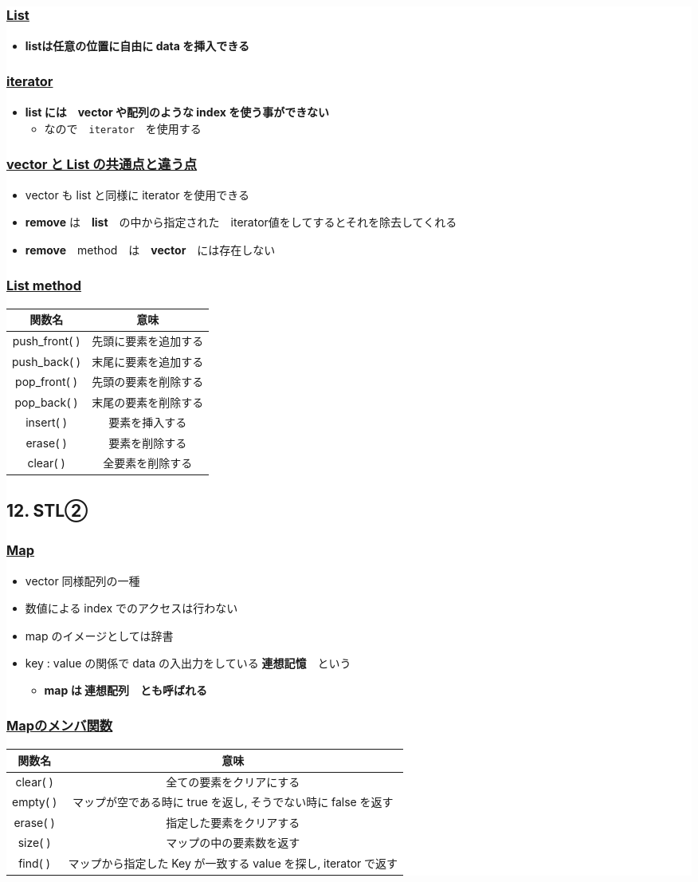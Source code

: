 ### **<u>List</u>**
- **listは任意の位置に自由に data を挿入できる**

### **<u>iterator</u>**
- **list には　vector や配列のような index を使う事ができない**
  - なので　`iterator`　を使用する

### **<u>vector と List の共通点と違う点</u>**
- vector も list と同様に iterator を使用できる

- **remove** は　**list**　の中から指定された　iterator値をしてするとそれを除去してくれる

- **remove**　method　は　**vector**　には存在しない

### **<u>List method</u>**

|    関数名     |         意味         |
| :-----------: | :------------------: |
| push_front( ) | 先頭に要素を追加する |
| push_back( )  | 末尾に要素を追加する |
| pop_front( )  | 先頭の要素を削除する |
|  pop_back( )  | 末尾の要素を削除する |
|   insert( )   |    要素を挿入する    |
|   erase( )    |    要素を削除する    |
|   clear( )    |   全要素を削除する   |

## **12. STL②**

### **<u>Map</u>**
  - vector 同様配列の一種

  - 数値による index でのアクセスは行わない

  - map のイメージとしては辞書

  - key : value の関係で data の入出力をしている **連想記憶**　という

    - **map は 連想配列　とも呼ばれる**


### **<u>Mapのメンバ関数</u>**

|  関数名  |                              意味                               |
| :------: | :-------------------------------------------------------------: |
| clear( ) |                    全ての要素をクリアにする                     |
| empty( ) |  マップが空である時に true を返し, そうでない時に false を返す  |
| erase( ) |                    指定した要素をクリアする                     |
| size( )  |                    マップの中の要素数を返す                     |
| find( )  | マップから指定した Key が一致する value を探し, iterator で返す |
